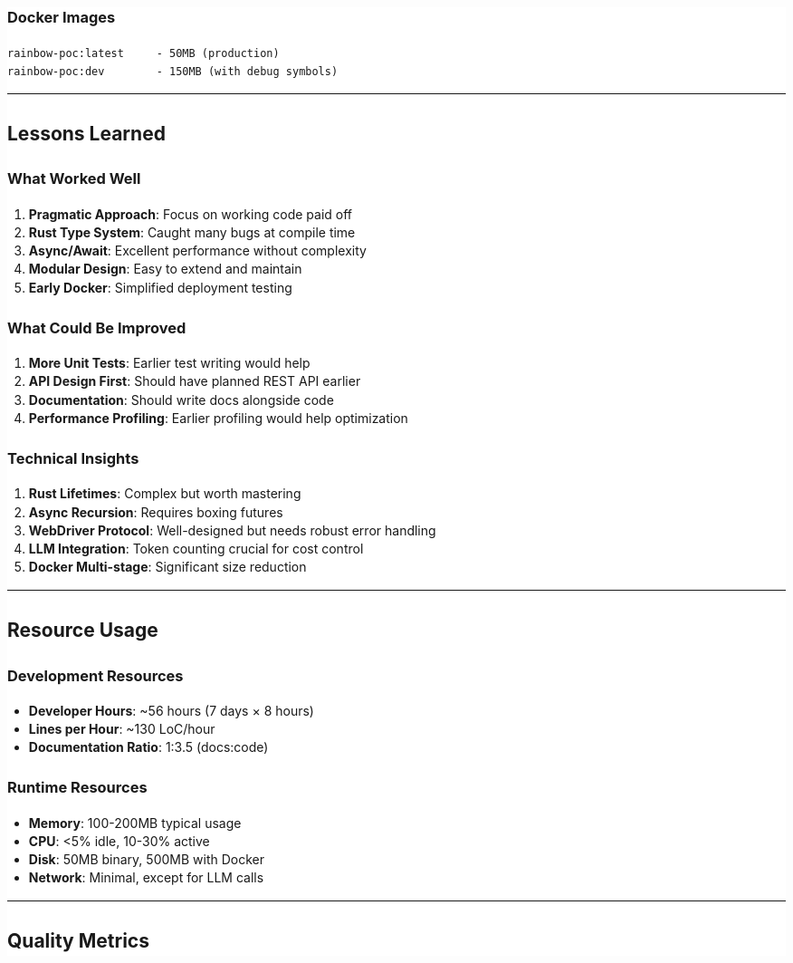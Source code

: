 ### Docker Images
```
rainbow-poc:latest     - 50MB (production)
rainbow-poc:dev        - 150MB (with debug symbols)
```

---

## Lessons Learned

### What Worked Well
1. **Pragmatic Approach**: Focus on working code paid off
2. **Rust Type System**: Caught many bugs at compile time
3. **Async/Await**: Excellent performance without complexity
4. **Modular Design**: Easy to extend and maintain
5. **Early Docker**: Simplified deployment testing

### What Could Be Improved
1. **More Unit Tests**: Earlier test writing would help
2. **API Design First**: Should have planned REST API earlier
3. **Documentation**: Should write docs alongside code
4. **Performance Profiling**: Earlier profiling would help optimization

### Technical Insights
1. **Rust Lifetimes**: Complex but worth mastering
2. **Async Recursion**: Requires boxing futures
3. **WebDriver Protocol**: Well-designed but needs robust error handling
4. **LLM Integration**: Token counting crucial for cost control
5. **Docker Multi-stage**: Significant size reduction

---

## Resource Usage

### Development Resources
- **Developer Hours**: ~56 hours (7 days × 8 hours)
- **Lines per Hour**: ~130 LoC/hour
- **Documentation Ratio**: 1:3.5 (docs:code)

### Runtime Resources
- **Memory**: 100-200MB typical usage
- **CPU**: <5% idle, 10-30% active
- **Disk**: 50MB binary, 500MB with Docker
- **Network**: Minimal, except for LLM calls

---

## Quality Metrics
